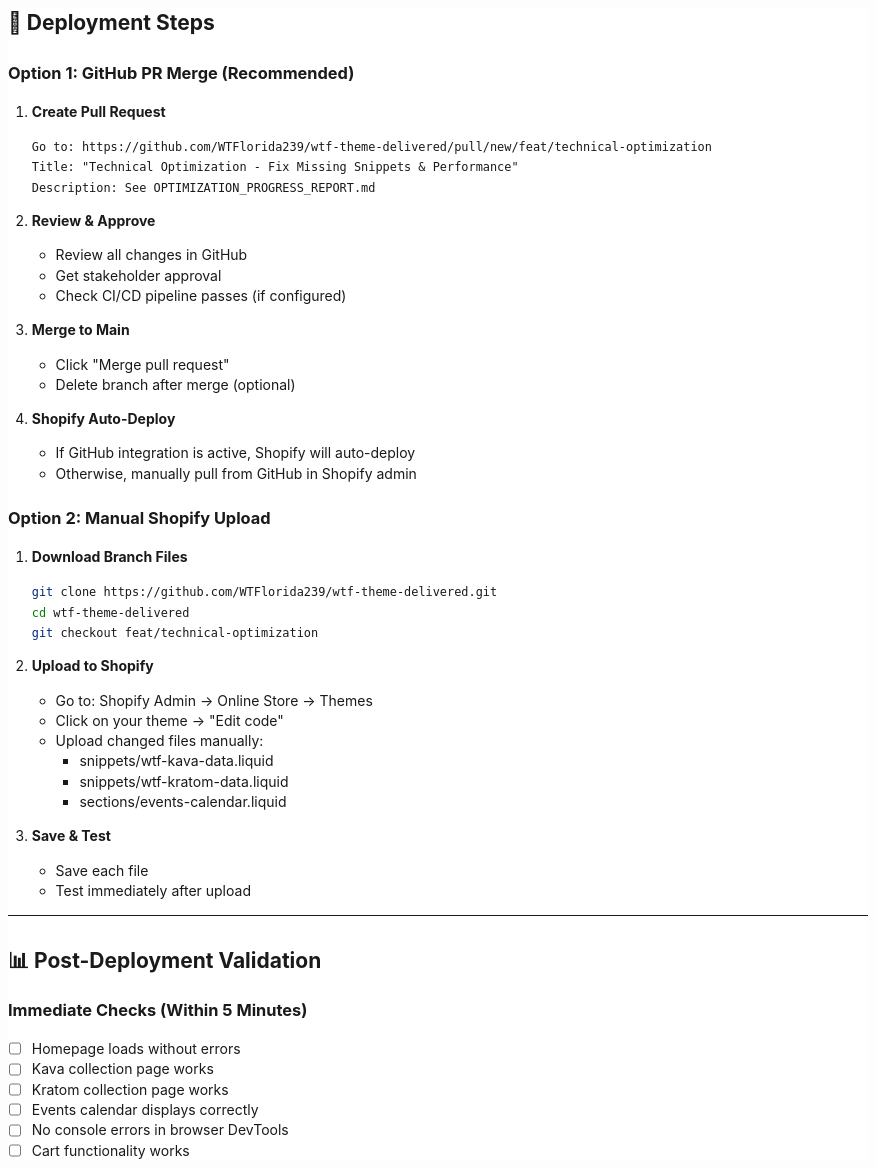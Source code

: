 ## 🚀 Deployment Steps

### Option 1: GitHub PR Merge (Recommended)

1. **Create Pull Request**
   ```
   Go to: https://github.com/WTFlorida239/wtf-theme-delivered/pull/new/feat/technical-optimization
   Title: "Technical Optimization - Fix Missing Snippets & Performance"
   Description: See OPTIMIZATION_PROGRESS_REPORT.md
   ```

2. **Review & Approve**
   - Review all changes in GitHub
   - Get stakeholder approval
   - Check CI/CD pipeline passes (if configured)

3. **Merge to Main**
   - Click "Merge pull request"
   - Delete branch after merge (optional)

4. **Shopify Auto-Deploy**
   - If GitHub integration is active, Shopify will auto-deploy
   - Otherwise, manually pull from GitHub in Shopify admin

### Option 2: Manual Shopify Upload

1. **Download Branch Files**
   ```bash
   git clone https://github.com/WTFlorida239/wtf-theme-delivered.git
   cd wtf-theme-delivered
   git checkout feat/technical-optimization
   ```

2. **Upload to Shopify**
   - Go to: Shopify Admin → Online Store → Themes
   - Click on your theme → "Edit code"
   - Upload changed files manually:
     - snippets/wtf-kava-data.liquid
     - snippets/wtf-kratom-data.liquid
     - sections/events-calendar.liquid

3. **Save & Test**
   - Save each file
   - Test immediately after upload

---

## 📊 Post-Deployment Validation

### Immediate Checks (Within 5 Minutes)
- [ ] Homepage loads without errors
- [ ] Kava collection page works
- [ ] Kratom collection page works
- [ ] Events calendar displays correctly
- [ ] No console errors in browser DevTools
- [ ] Cart functionality works
